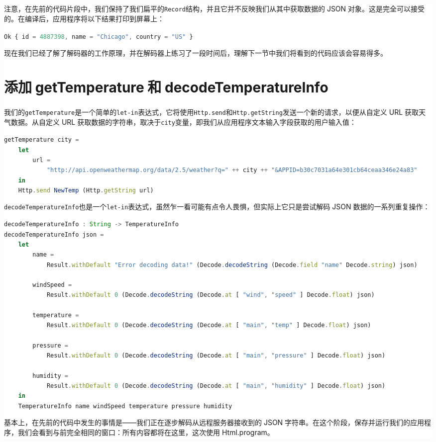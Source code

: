 注意，在先前的代码片段中，我们保持了我们扁平的`Record`结构，并且它并不反映我们从其中获取数据的 JSON 对象。这是完全可以接受的。在编译后，应用程序将以下结果打印到屏幕上：

```js
Ok { id = 4887398, name = "Chicago", country = "US" }
```

现在我们已经了解了解码器的工作原理，并在解码器上练习了一段时间后，理解下一节中我们将看到的代码应该会容易得多。

# 添加 getTemperature 和 decodeTemperatureInfo

我们的`getTemperature`是一个简单的`let-in`表达式，它将使用`Http.send`和`Http.getString`发送一个新的请求，以便从自定义 URL 获取天气数据。从自定义 URL 获取数据的字符串，取决于`city`变量，即我们从应用程序文本输入字段获取的用户输入值：

```js
getTemperature city =
    let
        url =
            "http://api.openweathermap.org/data/2.5/weather?q=" ++ city ++ "&APPID=b30c7031a64e301cb64ceaa346e24a83"
    in
    Http.send NewTemp (Http.getString url)
```

`decodeTemperatureInfo`也是一个`let-in`表达式，虽然乍一看可能有点令人畏惧，但实际上它只是尝试解码 JSON 数据的一系列重复操作：

```js
decodeTemperatureInfo : String -> TemperatureInfo
decodeTemperatureInfo json =
    let
        name =
            Result.withDefault "Error decoding data!" (Decode.decodeString (Decode.field "name" Decode.string) json)

        windSpeed =
            Result.withDefault 0 (Decode.decodeString (Decode.at [ "wind", "speed" ] Decode.float) json)

        temperature =
            Result.withDefault 0 (Decode.decodeString (Decode.at [ "main", "temp" ] Decode.float) json)

        pressure =
            Result.withDefault 0 (Decode.decodeString (Decode.at [ "main", "pressure" ] Decode.float) json)

        humidity =
            Result.withDefault 0 (Decode.decodeString (Decode.at [ "main", "humidity" ] Decode.float) json)
    in
    TemperatureInfo name windSpeed temperature pressure humidity
```

基本上，在先前的代码中发生的事情是——我们正在逐步解码从远程服务器接收到的 JSON 字符串。在这个阶段，保存并运行我们的应用程序，我们会看到与前完全相同的窗口：所有内容都将在这里，这次使用 Html.program。

